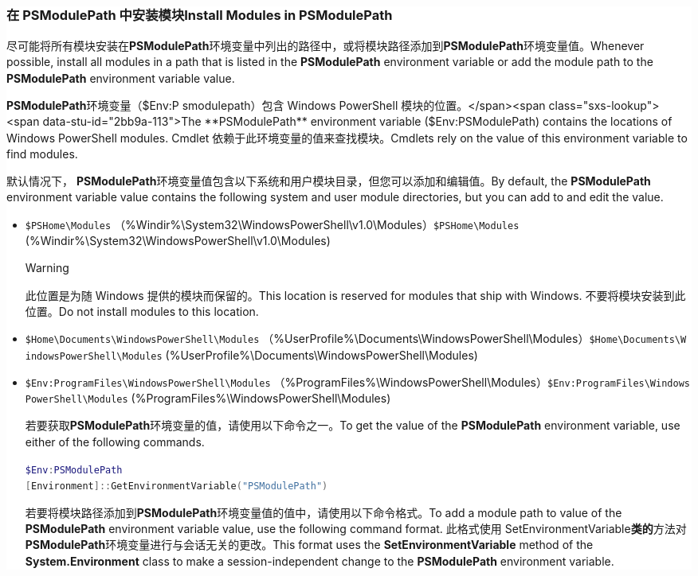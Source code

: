 ### <a name="install-modules-in-psmodulepath"></a><span data-ttu-id="2bb9a-111">在 PSModulePath 中安装模块</span><span class="sxs-lookup"><span data-stu-id="2bb9a-111">Install Modules in PSModulePath</span></span>

<span data-ttu-id="2bb9a-112">尽可能将所有模块安装在**PSModulePath**环境变量中列出的路径中，或将模块路径添加到**PSModulePath**环境变量值。</span><span class="sxs-lookup"><span data-stu-id="2bb9a-112">Whenever possible, install all modules in a path that is listed in the **PSModulePath** environment variable or add the module path to the **PSModulePath** environment variable value.</span></span>

<span data-ttu-id="2bb9a-113">**PSModulePath**环境变量（$Env:P smodulepath）包含 Windows PowerShell 模块的位置。</span><span class="sxs-lookup"><span data-stu-id="2bb9a-113">The **PSModulePath** environment variable ($Env:PSModulePath) contains the locations of Windows PowerShell modules.</span></span> <span data-ttu-id="2bb9a-114">Cmdlet 依赖于此环境变量的值来查找模块。</span><span class="sxs-lookup"><span data-stu-id="2bb9a-114">Cmdlets rely on the value of this environment variable to find modules.</span></span>

<span data-ttu-id="2bb9a-115">默认情况下， **PSModulePath**环境变量值包含以下系统和用户模块目录，但您可以添加和编辑值。</span><span class="sxs-lookup"><span data-stu-id="2bb9a-115">By default, the **PSModulePath** environment variable value contains the following system and user module directories, but you can add to and edit the value.</span></span>

- <span data-ttu-id="2bb9a-116">`$PSHome\Modules` （%Windir%\System32\WindowsPowerShell\v1.0\Modules）</span><span class="sxs-lookup"><span data-stu-id="2bb9a-116">`$PSHome\Modules` (%Windir%\System32\WindowsPowerShell\v1.0\Modules)</span></span>

  > [!WARNING]
  > <span data-ttu-id="2bb9a-117">此位置是为随 Windows 提供的模块而保留的。</span><span class="sxs-lookup"><span data-stu-id="2bb9a-117">This location is reserved for modules that ship with Windows.</span></span> <span data-ttu-id="2bb9a-118">不要将模块安装到此位置。</span><span class="sxs-lookup"><span data-stu-id="2bb9a-118">Do not install modules to this location.</span></span>

- <span data-ttu-id="2bb9a-119">`$Home\Documents\WindowsPowerShell\Modules` （%UserProfile%\Documents\WindowsPowerShell\Modules）</span><span class="sxs-lookup"><span data-stu-id="2bb9a-119">`$Home\Documents\WindowsPowerShell\Modules` (%UserProfile%\Documents\WindowsPowerShell\Modules)</span></span>

- <span data-ttu-id="2bb9a-120">`$Env:ProgramFiles\WindowsPowerShell\Modules` （%ProgramFiles%\WindowsPowerShell\Modules）</span><span class="sxs-lookup"><span data-stu-id="2bb9a-120">`$Env:ProgramFiles\WindowsPowerShell\Modules` (%ProgramFiles%\WindowsPowerShell\Modules)</span></span>

  <span data-ttu-id="2bb9a-121">若要获取**PSModulePath**环境变量的值，请使用以下命令之一。</span><span class="sxs-lookup"><span data-stu-id="2bb9a-121">To get the value of the **PSModulePath** environment variable, use either of the following commands.</span></span>

  ```powershell
  $Env:PSModulePath
  [Environment]::GetEnvironmentVariable("PSModulePath")
  ```

  <span data-ttu-id="2bb9a-122">若要将模块路径添加到**PSModulePath**环境变量值的值中，请使用以下命令格式。</span><span class="sxs-lookup"><span data-stu-id="2bb9a-122">To add a module path to value of the **PSModulePath** environment variable value, use the following command format.</span></span> <span data-ttu-id="2bb9a-123">此格式使用 SetEnvironmentVariable**类的**方法对**PSModulePath**环境变量进行与会话无关的更改。</span><span class="sxs-lookup"><span data-stu-id="2bb9a-123">This format uses the **SetEnvironmentVariable** method of the **System.Environment** class to make a session-independent change to the **PSModulePath** environment variable.</span></span>
